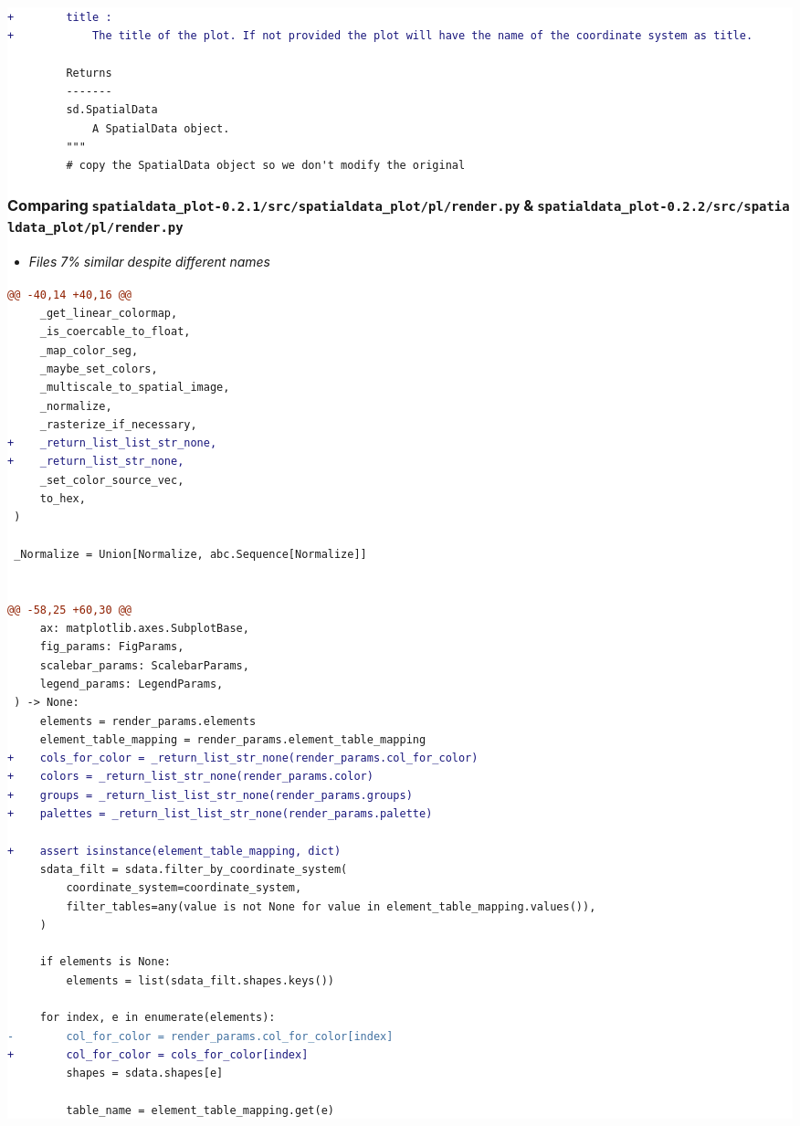 ```diff
+        title :
+            The title of the plot. If not provided the plot will have the name of the coordinate system as title.
 
         Returns
         -------
         sd.SpatialData
             A SpatialData object.
         """
         # copy the SpatialData object so we don't modify the original
```

### Comparing `spatialdata_plot-0.2.1/src/spatialdata_plot/pl/render.py` & `spatialdata_plot-0.2.2/src/spatialdata_plot/pl/render.py`

 * *Files 7% similar despite different names*

```diff
@@ -40,14 +40,16 @@
     _get_linear_colormap,
     _is_coercable_to_float,
     _map_color_seg,
     _maybe_set_colors,
     _multiscale_to_spatial_image,
     _normalize,
     _rasterize_if_necessary,
+    _return_list_list_str_none,
+    _return_list_str_none,
     _set_color_source_vec,
     to_hex,
 )
 
 _Normalize = Union[Normalize, abc.Sequence[Normalize]]
 
 
@@ -58,25 +60,30 @@
     ax: matplotlib.axes.SubplotBase,
     fig_params: FigParams,
     scalebar_params: ScalebarParams,
     legend_params: LegendParams,
 ) -> None:
     elements = render_params.elements
     element_table_mapping = render_params.element_table_mapping
+    cols_for_color = _return_list_str_none(render_params.col_for_color)
+    colors = _return_list_str_none(render_params.color)
+    groups = _return_list_list_str_none(render_params.groups)
+    palettes = _return_list_list_str_none(render_params.palette)
 
+    assert isinstance(element_table_mapping, dict)
     sdata_filt = sdata.filter_by_coordinate_system(
         coordinate_system=coordinate_system,
         filter_tables=any(value is not None for value in element_table_mapping.values()),
     )
 
     if elements is None:
         elements = list(sdata_filt.shapes.keys())
 
     for index, e in enumerate(elements):
-        col_for_color = render_params.col_for_color[index]
+        col_for_color = cols_for_color[index]
         shapes = sdata.shapes[e]
 
         table_name = element_table_mapping.get(e)
```

 [keep a changelog]: https://keepachangelog.com/en/1.0.0/
 [semantic versioning]: https://semver.org/spec/v2.0.0.html